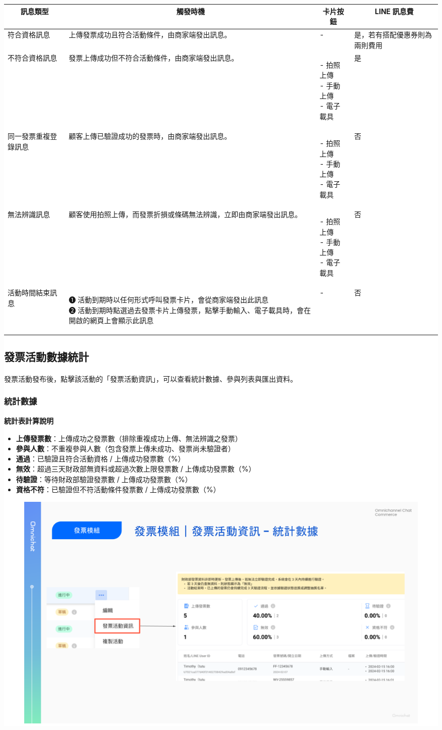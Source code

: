 | 訊息類型       | 觸發時機                                                                                        | 卡片按鈕                                  | LINE 訊息費        |
| ---------- | ------------------------------------------------------------------------------------------- | ------------------------------------- | --------------- |
| 符合資格訊息     | 上傳發票成功且符合活動條件，由商家端發出訊息。                                                                     | -                                     | 是，若有搭配優惠券則為兩則費用 |
| 不符合資格訊息    | 發票上傳成功但不符合活動條件，由商家端發出訊息。                                                                    | <p>- 拍照上傳<br>- 手動上傳<br>- 電子載具</p>     | 是               |
| 同一發票重複登錄訊息 | 顧客上傳已驗證成功的發票時，由商家端發出訊息。                                                                     | <p>- 拍照上傳<br>- 手動上傳<br>- 電子載具<br></p> | 否               |
| 無法辨識訊息     | 顧客使用拍照上傳，而發票折損或條碼無法辨識，立即由商家端發出訊息。                                                           | <p>- 拍照上傳<br>- 手動上傳<br>- 電子載具<br></p> | 否               |
| 活動時間結束訊息   | <p>➊ 活動到期時以任何形式呼叫發票卡片，會從商家端發出此訊息<br>➋ 活動到期時點選過去發票卡片上傳發票，點擊手動輸入、電子載具時，會在開啟的網頁上會顯示此訊息<br></p> | -                                     | 否               |

## 發票活動數據統計

發票活動發布後，點擊該活動的「發票活動資訊」，可以查看統計數據、參與列表與匯出資料。

### 統計數據

**統計表計算說明**

* **上傳發票數**：上傳成功之發票數（排除重複成功上傳、無法辨識之發票）
* **參與人數**：不重複參與人數（包含發票上傳未成功、發票尚未驗證者）
* **通過**：已驗證且符合活動資格 / 上傳成功發票數（%）
* **無效**：超過三天財政部無資料或超過次數上限發票數 / 上傳成功發票數（%）
* **待驗證**：等待財政部驗證發票數 / 上傳成功發票數（%）
* **資格不符**：已驗證但不符活動條件發票數 / 上傳成功發票數（%）

<figure><img src="../.gitbook/assets/發票活動數據 統計數據.png" alt=""><figcaption></figcaption></figure>
